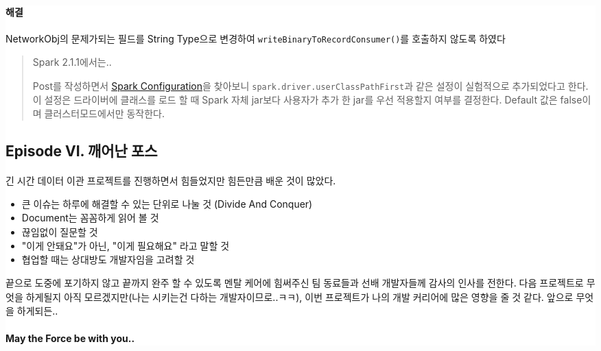 #### 해결

NetworkObj의 문제가되는 필드를 String Type으로 변경하여 `writeBinaryToRecordConsumer()`를 호출하지 않도록 하였다

> Spark 2.1.1에서는..
>
> Post를 작성하면서 [Spark Configuration](https://spark.apache.org/docs/latest/configuration.html)을 찾아보니 `spark.driver.userClassPathFirst`과 같은 설정이 실험적으로 추가되었다고 한다.
> 이 설정은 드라이버에 클래스를 로드 할 때 Spark 자체 jar보다 사용자가 추가 한 jar를 우선 적용할지 여부를 결정한다. Default 값은 false이며 클러스터모드에서만 동작한다.


## Episode VI. 깨어난 포스

긴 시간 데이터 이관 프로젝트를 진행하면서 힘들었지만 힘든만큼 배운 것이 많았다.

* 큰 이슈는 하루에 해결할 수 있는 단위로 나눌 것 (Divide And Conquer)
* Document는 꼼꼼하게 읽어 볼 것
* 끊임없이 질문할 것
* "이게 안돼요"가 아닌, "이게 필요해요" 라고 말할 것
* 협업할 때는 상대방도 개발자임을 고려할 것

끝으로 도중에 포기하지 않고 끝까지 완주 할 수 있도록 멘탈 케어에 힘써주신 팀 동료들과 선배 개발자들께 감사의 인사를 전한다.
다음 프로젝트로 무엇을 하게될지 아직 모르겠지만(나는 시키는건 다하는 개발자이므로..ㅋㅋ), 이번 프로젝트가 나의 개발 커리어에 많은 영향을 줄 것 같다.
앞으로 무엇을 하게되든..

#### May the Force be with you..
